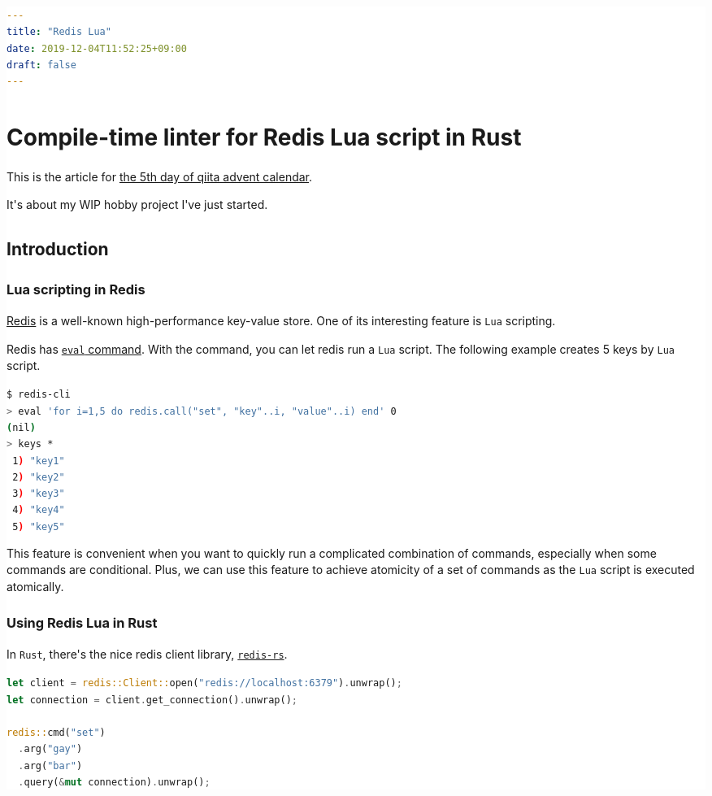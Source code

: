 ```yaml
---
title: "Redis Lua"
date: 2019-12-04T11:52:25+09:00
draft: false
---
```


# Compile-time linter for Redis Lua script in Rust

This is the article for [the 5th day of qiita advent calendar](https://qiita.com/advent-calendar/2019/giroppon-fintech).

It's about my WIP hobby project I've just started.

## Introduction

### Lua scripting in Redis

[Redis](https://redis.io/) is a well-known high-performance key-value store. One of its interesting feature is `Lua` scripting.

Redis has [`eval` command](https://redis.io/commands/eval). With the command, you can let redis run a `Lua` script. The following example creates 5 keys by `Lua` script.

```sh
$ redis-cli
> eval 'for i=1,5 do redis.call("set", "key"..i, "value"..i) end' 0
(nil)
> keys *
 1) "key1"
 2) "key2"
 3) "key3"
 4) "key4"
 5) "key5"
```

This feature is convenient when you want to quickly run a complicated combination of commands, especially when some commands are conditional.
Plus, we can use this feature to achieve atomicity of a set of commands as the `Lua` script is executed atomically.

### Using Redis Lua in Rust

In `Rust`, there's the nice redis client library, [`redis-rs`](https://github.com/mitsuhiko/redis-rs).

```rust
let client = redis::Client::open("redis://localhost:6379").unwrap();
let connection = client.get_connection().unwrap();

redis::cmd("set")
  .arg("gay")
  .arg("bar")
  .query(&mut connection).unwrap();
```
